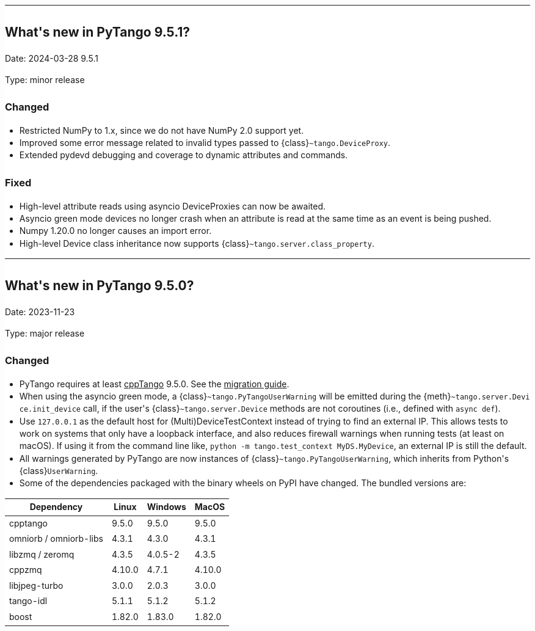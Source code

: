 ______________________________________________________________________

## What's new in PyTango 9.5.1?

Date: 2024-03-28 9.5.1

Type: minor release

### Changed

- Restricted NumPy to 1.x, since we do not have NumPy 2.0 support yet.
- Improved some error message related to invalid types passed to {class}`~tango.DeviceProxy`.
- Extended pydevd debugging and coverage to dynamic attributes and commands.

### Fixed

- High-level attribute reads using asyncio DeviceProxies can now be awaited.
- Asyncio green mode devices no longer crash when an attribute is read at the same time as an event is being pushed.
- Numpy 1.20.0 no longer causes an import error.
- High-level Device class inheritance now supports {class}`~tango.server.class_property`.

______________________________________________________________________

## What's new in PyTango 9.5.0?

Date: 2023-11-23

Type: major release

### Changed

- PyTango requires at least [cppTango][cppTangoUrl] 9.5.0. See the [migration guide](#to9.5-deps-installation).
- When using the asyncio green mode, a {class}`~tango.PyTangoUserWarning` will be emitted during the
  {meth}`~tango.server.Device.init_device` call, if the user's {class}`~tango.server.Device` methods are not
  coroutines (i.e., defined with `async def`).
- Use `127.0.0.1` as the default host for (Multi)DeviceTestContext instead of trying to find an external IP.
  This allows tests to work on systems that only have a loopback interface, and also reduces firewall warnings
  when running tests (at least on macOS).  If using it from the command line like,
  `python -m tango.test_context MyDS.MyDevice`, an external IP is still the default.
- All warnings generated by PyTango are now instances of {class}`~tango.PyTangoUserWarning`, which
  inherits from Python's {class}`UserWarning`.
- Some of the dependencies packaged with the binary wheels on PyPI have changed.  The bundled versions are:

| Dependency             | Linux  | Windows | MacOS  |
| ---------------------- | ------ | ------- | ------ |
| cpptango               | 9.5.0  | 9.5.0   | 9.5.0  |
| omniorb / omniorb-libs | 4.3.1  | 4.3.0   | 4.3.1  |
| libzmq / zeromq        | 4.3.5  | 4.0.5-2 | 4.3.5  |
| cppzmq                 | 4.10.0 | 4.7.1   | 4.10.0 |
| libjpeg-turbo          | 3.0.0  | 2.0.3   | 3.0.0  |
| tango-idl              | 5.1.1  | 5.1.2   | 5.1.2  |
| boost                  | 1.82.0 | 1.83.0  | 1.82.0 |


[cppTangoUrl]: https://gitlab.com/tango-controls/cppTango